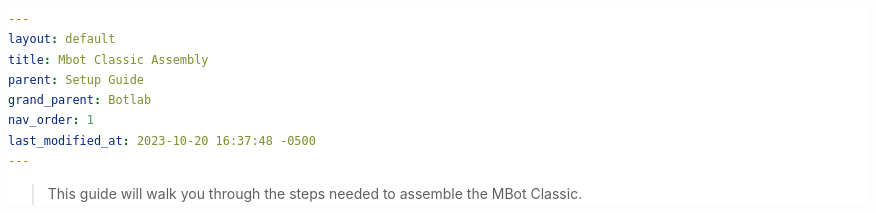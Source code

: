 ```yaml
---
layout: default
title: Mbot Classic Assembly
parent: Setup Guide
grand_parent: Botlab
nav_order: 1
last_modified_at: 2023-10-20 16:37:48 -0500
---
```



> This guide will walk you through the steps needed to assemble the MBot Classic. 

<a class="image-link" href="/assets/images/mbot1.jpg">